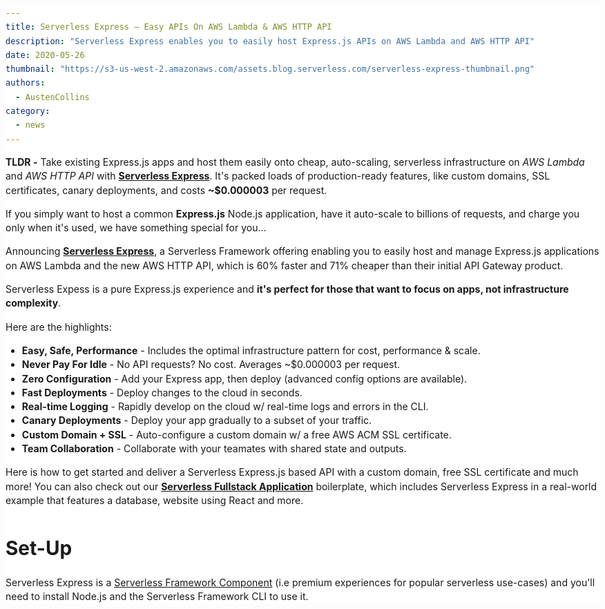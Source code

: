 ```yaml
---
title: Serverless Express – Easy APIs On AWS Lambda & AWS HTTP API
description: "Serverless Express enables you to easily host Express.js APIs on AWS Lambda and AWS HTTP API"
date: 2020-05-26
thumbnail: "https://s3-us-west-2.amazonaws.com/assets.blog.serverless.com/serverless-express-thumbnail.png"
authors:
  - AustenCollins
category:
  - news
---
```


**TLDR -** Take existing Express.js apps and host them easily onto cheap, auto-scaling, serverless infrastructure on *AWS Lambda* and *AWS HTTP API* with **[Serverless Express](https://github.com/serverless-components/express)**.  It's packed loads of production-ready features, like custom domains, SSL certificates, canary deployments, and costs **~$0.000003** per request.

If you simply want to host a common **Express.js** Node.js application, have it auto-scale to billions of requests, and charge you only when it's used, we have something special for you...

Announcing **[Serverless Express](https://github.com/serverless-components/express)**, a Serverless Framework offering enabling you to easily host and manage Express.js applications on AWS Lambda and the new AWS HTTP API, which is 60% faster and 71% cheaper than their initial API Gateway product.

Serverless Expess is a pure Express.js experience and **it's perfect for those that want to focus on apps, not infrastructure complexity**.

Here are the highlights:

- **Easy, Safe, Performance** - Includes the optimal infrastructure pattern for cost, performance & scale.
- **Never Pay For Idle** - No API requests?  No cost.  Averages ~$0.000003 per request.
- **Zero Configuration** - Add your Express app, then deploy (advanced config options are available).
- **Fast Deployments** - Deploy changes to the cloud in seconds.
- **Real-time Logging** - Rapidly develop on the cloud w/ real-time logs and errors in the CLI.
- **Canary Deployments** - Deploy your app gradually to a subset of your traffic.
- **Custom Domain + SSL** - Auto-configure a custom domain w/ a free AWS ACM SSL certificate.
- **Team Collaboration** - Collaborate with your teamates with shared state and outputs.

Here is how to get started and deliver a Serverless Express.js based API with a custom domain, free SSL certificate and much more!  You can also check out our **[Serverless Fullstack Application](https://github.com/serverless-components/fullstack-app)** boilerplate, which includes Serverless Express in a real-world example that features a database, website using React and more.

# Set-Up

Serverless Express is a [Serverless Framework Component](https://github.com/serverless/components) (i.e premium experiences for popular serverless use-cases) and you'll need to install Node.js and the Serverless Framework CLI to use it.
